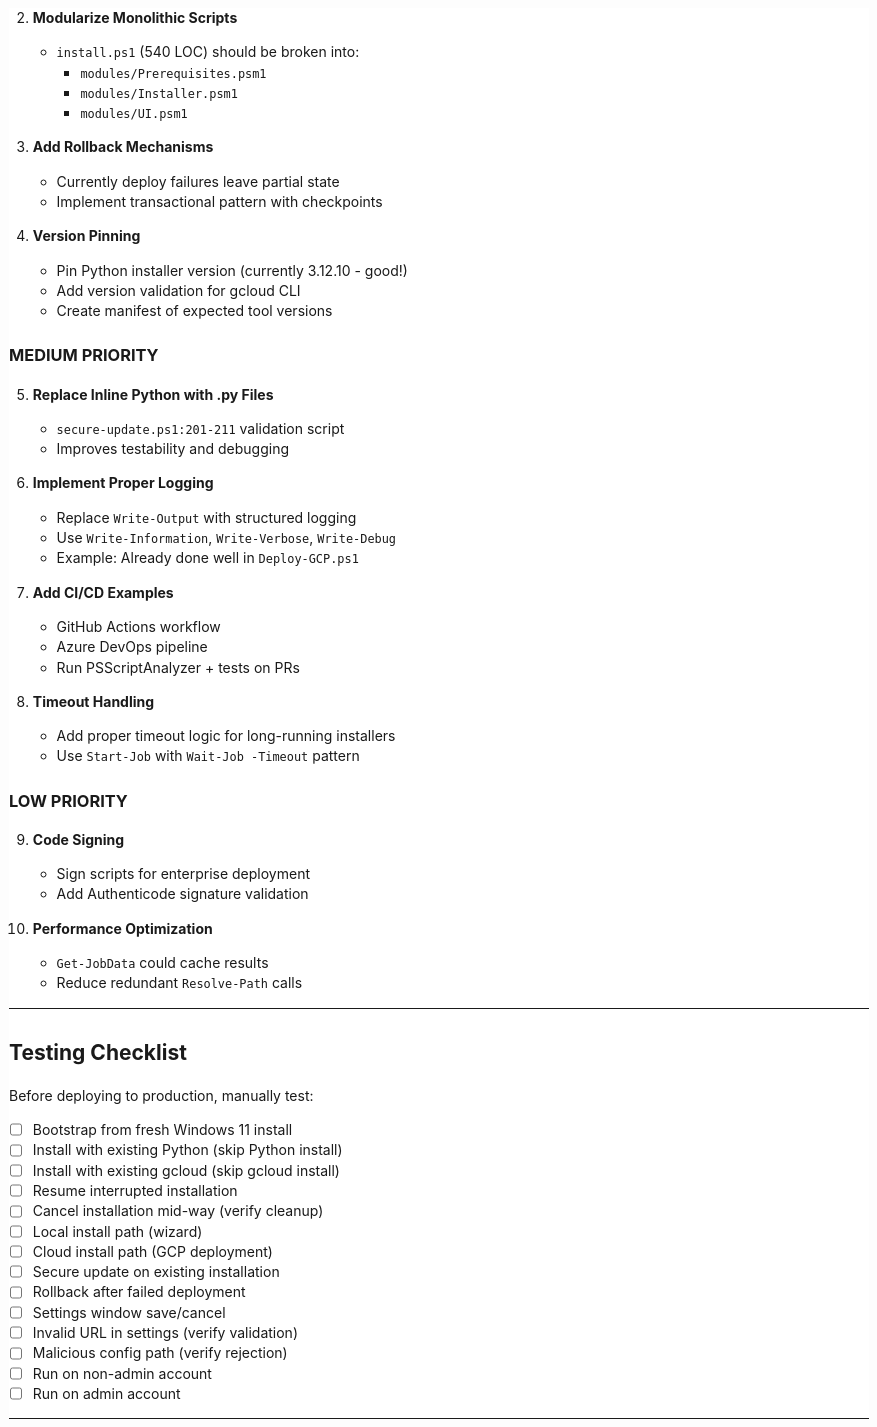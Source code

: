 2. **Modularize Monolithic Scripts**
   - `install.ps1` (540 LOC) should be broken into:
     - `modules/Prerequisites.psm1`
     - `modules/Installer.psm1`
     - `modules/UI.psm1`

3. **Add Rollback Mechanisms**
   - Currently deploy failures leave partial state
   - Implement transactional pattern with checkpoints

4. **Version Pinning**
   - Pin Python installer version (currently 3.12.10 - good!)
   - Add version validation for gcloud CLI
   - Create manifest of expected tool versions

### MEDIUM PRIORITY

5. **Replace Inline Python with .py Files**
   - `secure-update.ps1:201-211` validation script
   - Improves testability and debugging

6. **Implement Proper Logging**
   - Replace `Write-Output` with structured logging
   - Use `Write-Information`, `Write-Verbose`, `Write-Debug`
   - Example: Already done well in `Deploy-GCP.ps1`

7. **Add CI/CD Examples**
   - GitHub Actions workflow
   - Azure DevOps pipeline
   - Run PSScriptAnalyzer + tests on PRs

8. **Timeout Handling**
   - Add proper timeout logic for long-running installers
   - Use `Start-Job` with `Wait-Job -Timeout` pattern

### LOW PRIORITY

9. **Code Signing**
   - Sign scripts for enterprise deployment
   - Add Authenticode signature validation

10. **Performance Optimization**
    - `Get-JobData` could cache results
    - Reduce redundant `Resolve-Path` calls

---

## Testing Checklist

Before deploying to production, manually test:

- [ ] Bootstrap from fresh Windows 11 install
- [ ] Install with existing Python (skip Python install)
- [ ] Install with existing gcloud (skip gcloud install)
- [ ] Resume interrupted installation
- [ ] Cancel installation mid-way (verify cleanup)
- [ ] Local install path (wizard)
- [ ] Cloud install path (GCP deployment)
- [ ] Secure update on existing installation
- [ ] Rollback after failed deployment
- [ ] Settings window save/cancel
- [ ] Invalid URL in settings (verify validation)
- [ ] Malicious config path (verify rejection)
- [ ] Run on non-admin account
- [ ] Run on admin account

---